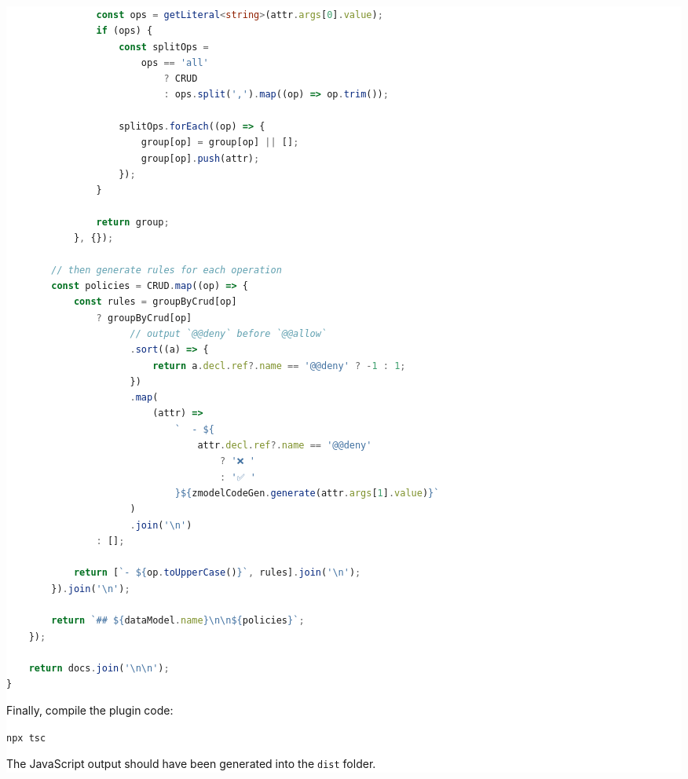 ```ts title='markdown-plugin.ts'
                const ops = getLiteral<string>(attr.args[0].value);
                if (ops) {
                    const splitOps =
                        ops == 'all'
                            ? CRUD
                            : ops.split(',').map((op) => op.trim());

                    splitOps.forEach((op) => {
                        group[op] = group[op] || [];
                        group[op].push(attr);
                    });
                }

                return group;
            }, {});

        // then generate rules for each operation
        const policies = CRUD.map((op) => {
            const rules = groupByCrud[op]
                ? groupByCrud[op]
                      // output `@@deny` before `@@allow`
                      .sort((a) => {
                          return a.decl.ref?.name == '@@deny' ? -1 : 1;
                      })
                      .map(
                          (attr) =>
                              `  - ${
                                  attr.decl.ref?.name == '@@deny'
                                      ? '❌ '
                                      : '✅ '
                              }${zmodelCodeGen.generate(attr.args[1].value)}`
                      )
                      .join('\n')
                : [];

            return [`- ${op.toUpperCase()}`, rules].join('\n');
        }).join('\n');

        return `## ${dataModel.name}\n\n${policies}`;
    });

    return docs.join('\n\n');
}
```

Finally, compile the plugin code:

```bash
npx tsc
```

The JavaScript output should have been generated into the `dist` folder.
